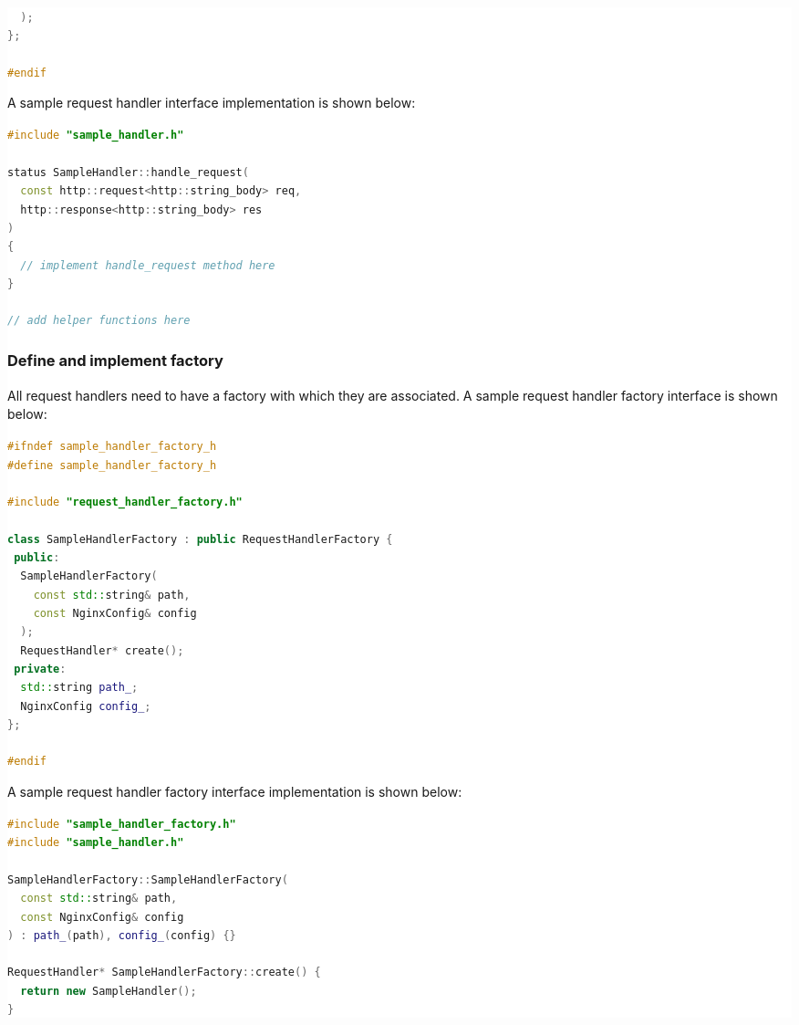 ```cpp
  );
};

#endif
```
A sample request handler interface implementation is shown below:
```cpp
#include "sample_handler.h"

status SampleHandler::handle_request(
  const http::request<http::string_body> req,
  http::response<http::string_body> res
)
{
  // implement handle_request method here
}

// add helper functions here
```

### Define and implement factory
All request handlers need to have a factory with which they are associated. A sample request handler factory interface is shown below:
```cpp
#ifndef sample_handler_factory_h
#define sample_handler_factory_h

#include "request_handler_factory.h"

class SampleHandlerFactory : public RequestHandlerFactory {
 public:
  SampleHandlerFactory(
    const std::string& path,
    const NginxConfig& config
  );
  RequestHandler* create();
 private:
  std::string path_;
  NginxConfig config_;
};

#endif
```

A sample request handler factory interface implementation is shown below:
```cpp
#include "sample_handler_factory.h"
#include "sample_handler.h"

SampleHandlerFactory::SampleHandlerFactory(
  const std::string& path,
  const NginxConfig& config
) : path_(path), config_(config) {}

RequestHandler* SampleHandlerFactory::create() {
  return new SampleHandler();
}

```
